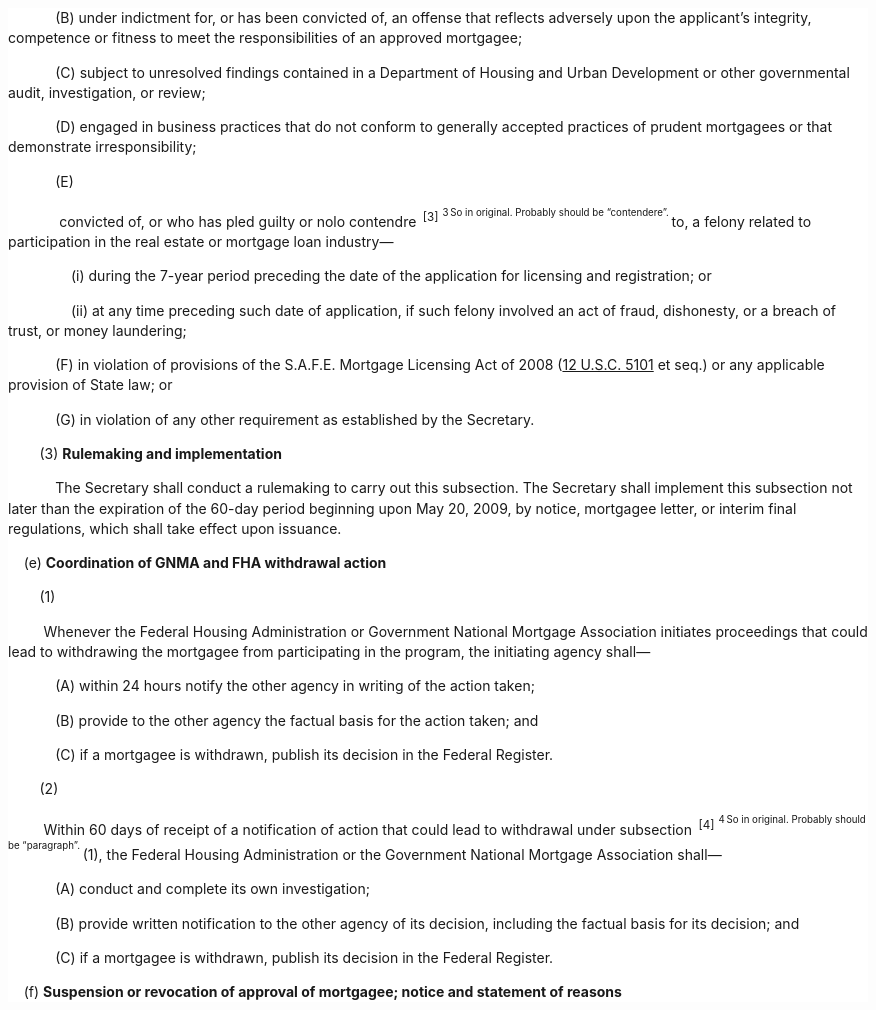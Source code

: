             (B) under indictment for, or has been convicted of, an offense that reflects adversely upon the applicant’s integrity, competence or fitness to meet the responsibilities of an approved mortgagee;

            (C) subject to unresolved findings contained in a Department of Housing and Urban Development or other governmental audit, investigation, or review;

            (D) engaged in business practices that do not conform to generally accepted practices of prudent mortgagees or that demonstrate irresponsibility;

            (E)

             convicted of, or who has pled guilty or nolo contendre  <sup>\[3\]</sup>  <sup><sup> 3 So in original. Probably should be “contendere”. </sup></sup>  to, a felony related to participation in the real estate or mortgage loan industry—

                (i) during the 7-year period preceding the date of the application for licensing and registration; or

                (ii) at any time preceding such date of application, if such felony involved an act of fraud, dishonesty, or a breach of trust, or money laundering;

            (F) in violation of provisions of the S.A.F.E. Mortgage Licensing Act of 2008 ([12 U.S.C. 5101][/us/usc/t12/s5101] et seq.) or any applicable provision of State law; or

            (G) in violation of any other requirement as established by the Secretary.

        (3) __Rulemaking and implementation__ 

            The Secretary shall conduct a rulemaking to carry out this subsection. The Secretary shall implement this subsection not later than the expiration of the 60-day period beginning upon May 20, 2009, by notice, mortgagee letter, or interim final regulations, which shall take effect upon issuance.

    (e) __Coordination of GNMA and FHA withdrawal action__ 

        (1)

         Whenever the Federal Housing Administration or Government National Mortgage Association initiates proceedings that could lead to withdrawing the mortgagee from participating in the program, the initiating agency shall—

            (A) within 24 hours notify the other agency in writing of the action taken;

            (B) provide to the other agency the factual basis for the action taken; and

            (C) if a mortgagee is withdrawn, publish its decision in the Federal Register.

        (2)

         Within 60 days of receipt of a notification of action that could lead to withdrawal under subsection  <sup>\[4\]</sup>  <sup><sup> 4 So in original. Probably should be “paragraph”. </sup></sup>  (1), the Federal Housing Administration or the Government National Mortgage Association shall—

            (A) conduct and complete its own investigation;

            (B) provide written notification to the other agency of its decision, including the factual basis for its decision; and

            (C) if a mortgagee is withdrawn, publish its decision in the Federal Register.

    (f) __Suspension or revocation of approval of mortgagee; notice and statement of reasons__ 


[/us/usc/t2/s661]: https://publicdocs.github.io/go/links?ns=uslm&ref=%2Fus%2Fusc%2Ft2%2Fs661
[/us/usc/t12/s1709]: https://publicdocs.github.io/go/links?ns=uslm&ref=%2Fus%2Fusc%2Ft12%2Fs1709
[/us/usc/t15/s1691]: https://publicdocs.github.io/go/links?ns=uslm&ref=%2Fus%2Fusc%2Ft15%2Fs1691
[/us/usc/t42/s3601]: https://publicdocs.github.io/go/links?ns=uslm&ref=%2Fus%2Fusc%2Ft42%2Fs3601
[/us/usc/t15/s1691]: https://publicdocs.github.io/go/links?ns=uslm&ref=%2Fus%2Fusc%2Ft15%2Fs1691
[/us/usc/t42/s3601]: https://publicdocs.github.io/go/links?ns=uslm&ref=%2Fus%2Fusc%2Ft42%2Fs3601
[/us/usc/t12/s5101]: https://publicdocs.github.io/go/links?ns=uslm&ref=%2Fus%2Fusc%2Ft12%2Fs5101
[/us/act/1934-06-27/ch847]: https://publicdocs.github.io/go/links?ns=uslm&ref=%2Fus%2Fact%2F1934-06-27%2Fch847
[/us/stat/48/1248]: https://publicdocs.github.io/go/links?ns=uslm&ref=%2Fus%2Fstat%2F48%2F1248
[/us/act/1938-02-03/ch13/s3]: https://publicdocs.github.io/go/links?ns=uslm&ref=%2Fus%2Fact%2F1938-02-03%2Fch13%2Fs3
[/us/stat/52/10]: https://publicdocs.github.io/go/links?ns=uslm&ref=%2Fus%2Fstat%2F52%2F10
[/us/act/1939-06-03/ch175/s5]: https://publicdocs.github.io/go/links?ns=uslm&ref=%2Fus%2Fact%2F1939-06-03%2Fch175%2Fs5
[/us/stat/53/805]: https://publicdocs.github.io/go/links?ns=uslm&ref=%2Fus%2Fstat%2F53%2F805
[/us/act/1950-04-20/ch94]: https://publicdocs.github.io/go/links?ns=uslm&ref=%2Fus%2Fact%2F1950-04-20%2Fch94
[/us/stat/64/59]: https://publicdocs.github.io/go/links?ns=uslm&ref=%2Fus%2Fstat%2F64%2F59
[/us/pl/90/19/s1/a/3]: https://publicdocs.github.io/go/links?ns=uslm&ref=%2Fus%2Fpl%2F90%2F19%2Fs1%2Fa%2F3
[/us/stat/81/17]: https://publicdocs.github.io/go/links?ns=uslm&ref=%2Fus%2Fstat%2F81%2F17
[/us/pl/101/235/s142]: https://publicdocs.github.io/go/links?ns=uslm&ref=%2Fus%2Fpl%2F101%2F235%2Fs142
[/us/stat/103/2030]: https://publicdocs.github.io/go/links?ns=uslm&ref=%2Fus%2Fstat%2F103%2F2030
[/us/pl/101/625/s322]: https://publicdocs.github.io/go/links?ns=uslm&ref=%2Fus%2Fpl%2F101%2F625%2Fs322
[/us/stat/104/4134]: https://publicdocs.github.io/go/links?ns=uslm&ref=%2Fus%2Fstat%2F104%2F4134
[/us/pl/102/550]: https://publicdocs.github.io/go/links?ns=uslm&ref=%2Fus%2Fpl%2F102%2F550
[/us/stat/106/3778]: https://publicdocs.github.io/go/links?ns=uslm&ref=%2Fus%2Fstat%2F106%2F3778
[/us/pl/105/65/s551]: https://publicdocs.github.io/go/links?ns=uslm&ref=%2Fus%2Fpl%2F105%2F65%2Fs551
[/us/stat/111/1412]: https://publicdocs.github.io/go/links?ns=uslm&ref=%2Fus%2Fstat%2F111%2F1412
[/us/pl/106/377/s1/a/1]: https://publicdocs.github.io/go/links?ns=uslm&ref=%2Fus%2Fpl%2F106%2F377%2Fs1%2Fa%2F1
[/us/stat/114/1441]: https://publicdocs.github.io/go/links?ns=uslm&ref=%2Fus%2Fstat%2F114%2F1441
[/us/pl/110/289/s1404]: https://publicdocs.github.io/go/links?ns=uslm&ref=%2Fus%2Fpl%2F110%2F289%2Fs1404
[/us/stat/122/2810]: https://publicdocs.github.io/go/links?ns=uslm&ref=%2Fus%2Fstat%2F122%2F2810
[/us/pl/111/22/s203/a]: https://publicdocs.github.io/go/links?ns=uslm&ref=%2Fus%2Fpl%2F111%2F22%2Fs203%2Fa
[/us/stat/123/1643]: https://publicdocs.github.io/go/links?ns=uslm&ref=%2Fus%2Fstat%2F123%2F1643
[/us/pl/111/203/s373]: https://publicdocs.github.io/go/links?ns=uslm&ref=%2Fus%2Fpl%2F111%2F203%2Fs373
[/us/stat/124/1566]: https://publicdocs.github.io/go/links?ns=uslm&ref=%2Fus%2Fstat%2F124%2F1566
[/us/pl/93/344]: https://publicdocs.github.io/go/links?ns=uslm&ref=%2Fus%2Fpl%2F93%2F344
[/us/pl/101/508/s13201/a]: https://publicdocs.github.io/go/links?ns=uslm&ref=%2Fus%2Fpl%2F101%2F508%2Fs13201%2Fa
[/us/stat/104/1388-609]: https://publicdocs.github.io/go/links?ns=uslm&ref=%2Fus%2Fstat%2F104%2F1388-609
[/us/usc/t2/s621]: https://publicdocs.github.io/go/links?ns=uslm&ref=%2Fus%2Fusc%2Ft2%2Fs621
[/us/pl/92/463]: https://publicdocs.github.io/go/links?ns=uslm&ref=%2Fus%2Fpl%2F92%2F463
[/us/stat/86/770]: https://publicdocs.github.io/go/links?ns=uslm&ref=%2Fus%2Fstat%2F86%2F770
[/us/usc/t42/s3537b/c]: https://publicdocs.github.io/go/links?ns=uslm&ref=%2Fus%2Fusc%2Ft42%2Fs3537b%2Fc
[/us/pl/101/235/s112]: https://publicdocs.github.io/go/links?ns=uslm&ref=%2Fus%2Fpl%2F101%2F235%2Fs112
[/us/usc/t42/s3537b]: https://publicdocs.github.io/go/links?ns=uslm&ref=%2Fus%2Fusc%2Ft42%2Fs3537b
[/us/pl/104/65/s11/b/1]: https://publicdocs.github.io/go/links?ns=uslm&ref=%2Fus%2Fpl%2F104%2F65%2Fs11%2Fb%2F1
[/us/stat/109/701]: https://publicdocs.github.io/go/links?ns=uslm&ref=%2Fus%2Fstat%2F109%2F701
[/us/pl/90/321]: https://publicdocs.github.io/go/links?ns=uslm&ref=%2Fus%2Fpl%2F90%2F321
[/us/pl/93/495/s503]: https://publicdocs.github.io/go/links?ns=uslm&ref=%2Fus%2Fpl%2F93%2F495%2Fs503
[/us/stat/88/1521]: https://publicdocs.github.io/go/links?ns=uslm&ref=%2Fus%2Fstat%2F88%2F1521
[/us/usc/t15/s1601]: https://publicdocs.github.io/go/links?ns=uslm&ref=%2Fus%2Fusc%2Ft15%2Fs1601
[/us/pl/90/284]: https://publicdocs.github.io/go/links?ns=uslm&ref=%2Fus%2Fpl%2F90%2F284
[/us/stat/82/81]: https://publicdocs.github.io/go/links?ns=uslm&ref=%2Fus%2Fstat%2F82%2F81
[/us/usc/t42/s3601]: https://publicdocs.github.io/go/links?ns=uslm&ref=%2Fus%2Fusc%2Ft42%2Fs3601
[/us/usc/t42/s1982]: https://publicdocs.github.io/go/links?ns=uslm&ref=%2Fus%2Fusc%2Ft42%2Fs1982
[/us/act/1934-06-27/ch847]: https://publicdocs.github.io/go/links?ns=uslm&ref=%2Fus%2Fact%2F1934-06-27%2Fch847
[/us/stat/48/1246]: https://publicdocs.github.io/go/links?ns=uslm&ref=%2Fus%2Fstat%2F48%2F1246
[/us/pl/111/22]: https://publicdocs.github.io/go/links?ns=uslm&ref=%2Fus%2Fpl%2F111%2F22
[/us/pl/110/289]: https://publicdocs.github.io/go/links?ns=uslm&ref=%2Fus%2Fpl%2F110%2F289
[/us/stat/122/2810]: https://publicdocs.github.io/go/links?ns=uslm&ref=%2Fus%2Fstat%2F122%2F2810
[/us/usc/t12/s5101]: https://publicdocs.github.io/go/links?ns=uslm&ref=%2Fus%2Fusc%2Ft12%2Fs5101
[/us/usc/t12/s1709/s]: https://publicdocs.github.io/go/links?ns=uslm&ref=%2Fus%2Fusc%2Ft12%2Fs1709%2Fs
[/us/pl/110/289/s2116/3]: https://publicdocs.github.io/go/links?ns=uslm&ref=%2Fus%2Fpl%2F110%2F289%2Fs2116%2F3
[/us/stat/122/2832]: https://publicdocs.github.io/go/links?ns=uslm&ref=%2Fus%2Fstat%2F122%2F2832
[/us/act/1934-06-27/ch847]: https://publicdocs.github.io/go/links?ns=uslm&ref=%2Fus%2Fact%2F1934-06-27%2Fch847
[/us/pl/101/235/s135]: https://publicdocs.github.io/go/links?ns=uslm&ref=%2Fus%2Fpl%2F101%2F235%2Fs135
[/us/stat/103/2028]: https://publicdocs.github.io/go/links?ns=uslm&ref=%2Fus%2Fstat%2F103%2F2028
[/us/pl/108/386/s8/b]: https://publicdocs.github.io/go/links?ns=uslm&ref=%2Fus%2Fpl%2F108%2F386%2Fs8%2Fb
[/us/stat/118/2231]: https://publicdocs.github.io/go/links?ns=uslm&ref=%2Fus%2Fstat%2F118%2F2231
[/us/pl/110/289/s2116/2]: https://publicdocs.github.io/go/links?ns=uslm&ref=%2Fus%2Fpl%2F110%2F289%2Fs2116%2F2
[/us/stat/122/2832]: https://publicdocs.github.io/go/links?ns=uslm&ref=%2Fus%2Fstat%2F122%2F2832
[/us/pl/111/203/s373/1]: https://publicdocs.github.io/go/links?ns=uslm&ref=%2Fus%2Fpl%2F111%2F203%2Fs373%2F1
[/us/pl/111/203/s373/2]: https://publicdocs.github.io/go/links?ns=uslm&ref=%2Fus%2Fpl%2F111%2F203%2Fs373%2F2
[/us/pl/111/203/s373/3]: https://publicdocs.github.io/go/links?ns=uslm&ref=%2Fus%2Fpl%2F111%2F203%2Fs373%2F3
[/us/pl/111/203/s373/4]: https://publicdocs.github.io/go/links?ns=uslm&ref=%2Fus%2Fpl%2F111%2F203%2Fs373%2F4
[/us/pl/111/22/s203/a/1/A]: https://publicdocs.github.io/go/links?ns=uslm&ref=%2Fus%2Fpl%2F111%2F22%2Fs203%2Fa%2F1%2FA
[/us/pl/111/22/s203/a/1/B]: https://publicdocs.github.io/go/links?ns=uslm&ref=%2Fus%2Fpl%2F111%2F22%2Fs203%2Fa%2F1%2FB
[/us/pl/111/22/s203/a/1/C]: https://publicdocs.github.io/go/links?ns=uslm&ref=%2Fus%2Fpl%2F111%2F22%2Fs203%2Fa%2F1%2FC
[/us/pl/111/22/s203/a/2]: https://publicdocs.github.io/go/links?ns=uslm&ref=%2Fus%2Fpl%2F111%2F22%2Fs203%2Fa%2F2
[/us/pl/111/22/s203/b/1]: https://publicdocs.github.io/go/links?ns=uslm&ref=%2Fus%2Fpl%2F111%2F22%2Fs203%2Fb%2F1
[/us/pl/111/22/s203/b/3]: https://publicdocs.github.io/go/links?ns=uslm&ref=%2Fus%2Fpl%2F111%2F22%2Fs203%2Fb%2F3
[/us/pl/110/289/s2118/a]: https://publicdocs.github.io/go/links?ns=uslm&ref=%2Fus%2Fpl%2F110%2F289%2Fs2118%2Fa
[/us/usc/t12/s1709]: https://publicdocs.github.io/go/links?ns=uslm&ref=%2Fus%2Fusc%2Ft12%2Fs1709
[/us/pl/110/289/s2116/3]: https://publicdocs.github.io/go/links?ns=uslm&ref=%2Fus%2Fpl%2F110%2F289%2Fs2116%2F3
[/us/usc/t12/s1709]: https://publicdocs.github.io/go/links?ns=uslm&ref=%2Fus%2Fusc%2Ft12%2Fs1709
[/us/pl/110/289/s2116/1/A]: https://publicdocs.github.io/go/links?ns=uslm&ref=%2Fus%2Fpl%2F110%2F289%2Fs2116%2F1%2FA
[/us/pl/110/289/s1404]: https://publicdocs.github.io/go/links?ns=uslm&ref=%2Fus%2Fpl%2F110%2F289%2Fs1404
[/us/pl/110/289/s2116/1/B]: https://publicdocs.github.io/go/links?ns=uslm&ref=%2Fus%2Fpl%2F110%2F289%2Fs2116%2F1%2FB
[/us/pl/106/377/s1/a/1]: https://publicdocs.github.io/go/links?ns=uslm&ref=%2Fus%2Fpl%2F106%2F377%2Fs1%2Fa%2F1
[/us/pl/106/377/s1/a/1]: https://publicdocs.github.io/go/links?ns=uslm&ref=%2Fus%2Fpl%2F106%2F377%2Fs1%2Fa%2F1
[/us/pl/106/377/s1/a/1]: https://publicdocs.github.io/go/links?ns=uslm&ref=%2Fus%2Fpl%2F106%2F377%2Fs1%2Fa%2F1
[/us/pl/105/65]: https://publicdocs.github.io/go/links?ns=uslm&ref=%2Fus%2Fpl%2F105%2F65
[/us/pl/102/550/s502]: https://publicdocs.github.io/go/links?ns=uslm&ref=%2Fus%2Fpl%2F102%2F550%2Fs502
[/us/pl/102/550/s518]: https://publicdocs.github.io/go/links?ns=uslm&ref=%2Fus%2Fpl%2F102%2F550%2Fs518
[/us/pl/102/550/s519/1]: https://publicdocs.github.io/go/links?ns=uslm&ref=%2Fus%2Fpl%2F102%2F550%2Fs519%2F1
[/us/pl/102/550/s519/2]: https://publicdocs.github.io/go/links?ns=uslm&ref=%2Fus%2Fpl%2F102%2F550%2Fs519%2F2
[/us/pl/101/625]: https://publicdocs.github.io/go/links?ns=uslm&ref=%2Fus%2Fpl%2F101%2F625
[/us/pl/101/235]: https://publicdocs.github.io/go/links?ns=uslm&ref=%2Fus%2Fpl%2F101%2F235
[/us/pl/90/19]: https://publicdocs.github.io/go/links?ns=uslm&ref=%2Fus%2Fpl%2F90%2F19
[/us/usc/t12/s1709]: https://publicdocs.github.io/go/links?ns=uslm&ref=%2Fus%2Fusc%2Ft12%2Fs1709
[/us/pl/104/14/s1/a]: https://publicdocs.github.io/go/links?ns=uslm&ref=%2Fus%2Fpl%2F104%2F14%2Fs1%2Fa
[/us/usc/t2/s21]: https://publicdocs.github.io/go/links?ns=uslm&ref=%2Fus%2Fusc%2Ft2%2Fs21
[/us/pl/111/203]: https://publicdocs.github.io/go/links?ns=uslm&ref=%2Fus%2Fpl%2F111%2F203
[/us/pl/111/203/s351]: https://publicdocs.github.io/go/links?ns=uslm&ref=%2Fus%2Fpl%2F111%2F203%2Fs351
[/us/usc/t2/s906]: https://publicdocs.github.io/go/links?ns=uslm&ref=%2Fus%2Fusc%2Ft2%2Fs906
[/us/pl/111/22/s203/g]: https://publicdocs.github.io/go/links?ns=uslm&ref=%2Fus%2Fpl%2F111%2F22%2Fs203%2Fg
[/us/stat/123/1648]: https://publicdocs.github.io/go/links?ns=uslm&ref=%2Fus%2Fstat%2F123%2F1648